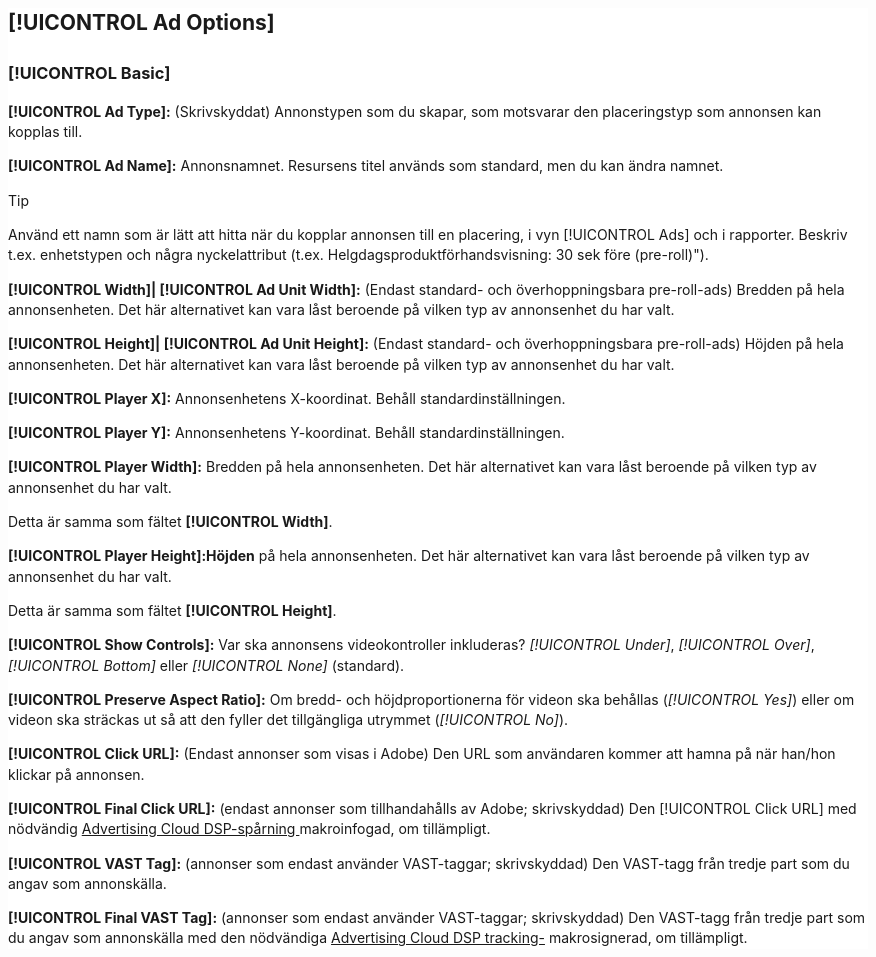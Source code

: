 ## [!UICONTROL Ad Options]

### [!UICONTROL Basic]

**[!UICONTROL Ad Type]:** (Skrivskyddat) Annonstypen som du skapar, som motsvarar den placeringstyp som annonsen kan kopplas till.

**[!UICONTROL Ad Name]:** Annonsnamnet. Resursens titel används som standard, men du kan ändra namnet.

>[!TIP]
>
> Använd ett namn som är lätt att hitta när du kopplar annonsen till en placering, i vyn [!UICONTROL Ads] och i rapporter. Beskriv t.ex. enhetstypen och några nyckelattribut (t.ex. Helgdagsproduktförhandsvisning: 30 sek före (pre-roll)&quot;).

**[!UICONTROL Width]|  [!UICONTROL Ad Unit Width]:** (Endast standard- och överhoppningsbara pre-roll-ads) Bredden på hela annonsenheten. Det här alternativet kan vara låst beroende på vilken typ av annonsenhet du har valt.

**[!UICONTROL Height]|  [!UICONTROL Ad Unit Height]:** (Endast standard- och överhoppningsbara pre-roll-ads) Höjden på hela annonsenheten. Det här alternativet kan vara låst beroende på vilken typ av annonsenhet du har valt.

**[!UICONTROL Player X]:** Annonsenhetens X-koordinat. Behåll standardinställningen.

**[!UICONTROL Player Y]:** Annonsenhetens Y-koordinat. Behåll standardinställningen.

**[!UICONTROL Player Width]:** Bredden på hela annonsenheten. Det här alternativet kan vara låst beroende på vilken typ av annonsenhet du har valt.

Detta är samma som fältet **[!UICONTROL Width]**.

**[!UICONTROL Player Height]:Höjden** på hela annonsenheten. Det här alternativet kan vara låst beroende på vilken typ av annonsenhet du har valt.

Detta är samma som fältet **[!UICONTROL Height]**.

**[!UICONTROL Show Controls]:** Var ska annonsens videokontroller inkluderas?  *[!UICONTROL Under]*,  *[!UICONTROL Over]*,  *[!UICONTROL Bottom]* eller  *[!UICONTROL None]* (standard).

**[!UICONTROL Preserve Aspect Ratio]:** Om bredd- och höjdproportionerna för videon ska behållas (*[!UICONTROL Yes]*) eller om videon ska sträckas ut så att den fyller det tillgängliga utrymmet (*[!UICONTROL No]*).

**[!UICONTROL Click URL]:** (Endast annonser som visas i Adobe) Den URL som användaren kommer att hamna på när han/hon klickar på annonsen.

**[!UICONTROL Final Click URL]:** (endast annonser som tillhandahålls av Adobe; skrivskyddad) Den  [!UICONTROL Click URL] med nödvändig  [Advertising Cloud DSP-spårning ](/help/dsp/campaign-management/macros.md) makroinfogad, om tillämpligt.

**[!UICONTROL VAST Tag]:** (annonser som endast använder VAST-taggar; skrivskyddad) Den VAST-tagg från tredje part som du angav som annonskälla.

**[!UICONTROL Final VAST Tag]:** (annonser som endast använder VAST-taggar; skrivskyddad) Den VAST-tagg från tredje part som du angav som annonskälla med den nödvändiga  [Advertising Cloud DSP tracking-](/help/dsp/campaign-management/macros.md) makrosignerad, om tillämpligt.
